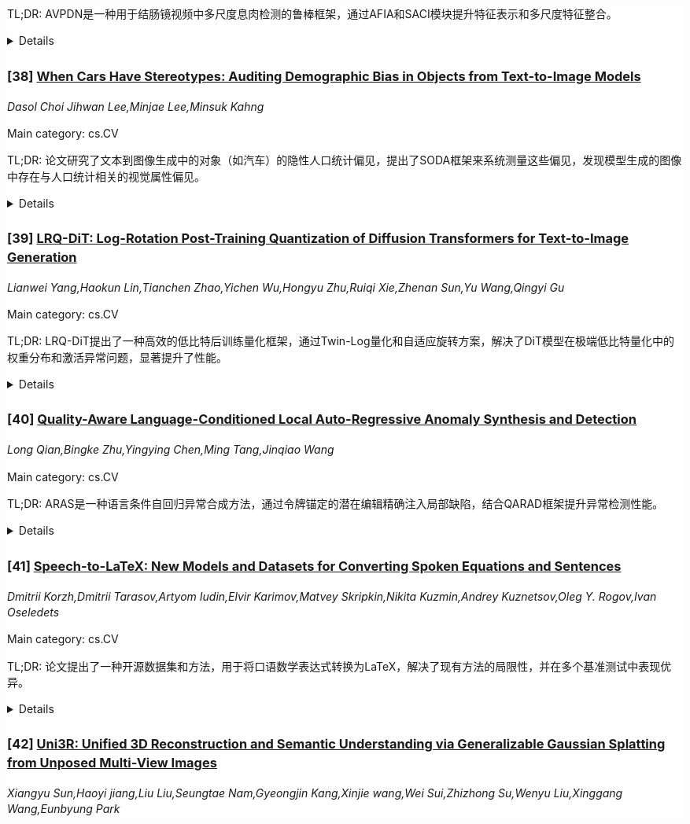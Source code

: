 TL;DR: AVPDN是一种用于结肠镜视频中多尺度息肉检测的鲁棒框架，通过AFIA和SACI模块提升特征表示和多尺度特征整合。


<details><summary>Details</summary></details>


### [38] [When Cars Have Stereotypes: Auditing Demographic Bias in Objects from Text-to-Image Models](https://arxiv.org/abs/2508.03483)
*Dasol Choi Jihwan Lee,Minjae Lee,Minsuk Kahng*

Main category: cs.CV

TL;DR: 论文研究了文本到图像生成中的对象（如汽车）的隐性人口统计偏见，提出了SODA框架来系统测量这些偏见，发现模型生成的图像中存在与人口统计相关的视觉属性偏见。


<details><summary>Details</summary></details>


### [39] [LRQ-DiT: Log-Rotation Post-Training Quantization of Diffusion Transformers for Text-to-Image Generation](https://arxiv.org/abs/2508.03485)
*Lianwei Yang,Haokun Lin,Tianchen Zhao,Yichen Wu,Hongyu Zhu,Ruiqi Xie,Zhenan Sun,Yu Wang,Qingyi Gu*

Main category: cs.CV

TL;DR: LRQ-DiT提出了一种高效的低比特后训练量化框架，通过Twin-Log量化和自适应旋转方案，解决了DiT模型在极端低比特量化中的权重分布和激活异常问题，显著提升了性能。


<details><summary>Details</summary></details>


### [40] [Quality-Aware Language-Conditioned Local Auto-Regressive Anomaly Synthesis and Detection](https://arxiv.org/abs/2508.03539)
*Long Qian,Bingke Zhu,Yingying Chen,Ming Tang,Jinqiao Wang*

Main category: cs.CV

TL;DR: ARAS是一种语言条件自回归异常合成方法，通过令牌锚定的潜在编辑精确注入局部缺陷，结合QARAD框架提升异常检测性能。


<details><summary>Details</summary></details>


### [41] [Speech-to-LaTeX: New Models and Datasets for Converting Spoken Equations and Sentences](https://arxiv.org/abs/2508.03542)
*Dmitrii Korzh,Dmitrii Tarasov,Artyom Iudin,Elvir Karimov,Matvey Skripkin,Nikita Kuzmin,Andrey Kuznetsov,Oleg Y. Rogov,Ivan Oseledets*

Main category: cs.CV

TL;DR: 论文提出了一种开源数据集和方法，用于将口语数学表达式转换为LaTeX，解决了现有方法的局限性，并在多个基准测试中表现优异。


<details><summary>Details</summary></details>


### [42] [Uni3R: Unified 3D Reconstruction and Semantic Understanding via Generalizable Gaussian Splatting from Unposed Multi-View Images](https://arxiv.org/abs/2508.03643)
*Xiangyu Sun,Haoyi jiang,Liu Liu,Seungtae Nam,Gyeongjin Kang,Xinjie wang,Wei Sui,Zhizhong Su,Wenyu Liu,Xinggang Wang,Eunbyung Park*
